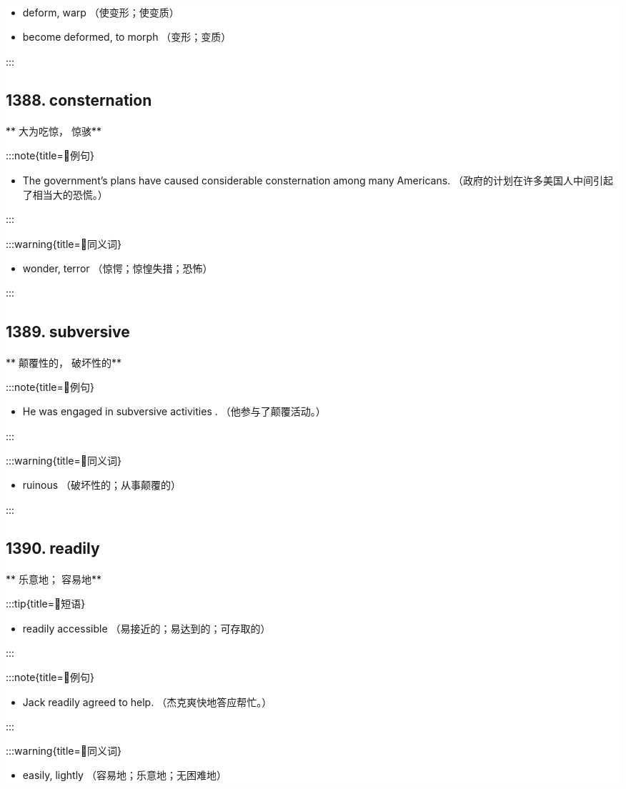 - deform, warp （使变形；使变质）

- become deformed, to morph （变形；变质）

:::


## 1388. consternation

** 大为吃惊， 惊骇**

:::note{title=🎤例句}

- The government’s plans have caused considerable consternation among many Americans. （政府的计划在许多美国人中间引起了相当大的恐慌。）

:::

:::warning{title=🤔同义词}

- wonder, terror （惊愕；惊惶失措；恐怖）

:::


## 1389. subversive

** 颠覆性的， 破坏性的**

:::note{title=🎤例句}

- He was engaged in subversive activities . （他参与了颠覆活动。）

:::

:::warning{title=🤔同义词}

- ruinous （破坏性的；从事颠覆的）

:::


## 1390. readily

** 乐意地； 容易地**

:::tip{title=🤩短语}

- readily accessible （易接近的；易达到的；可存取的）

:::

:::note{title=🎤例句}

- Jack readily agreed to help. （杰克爽快地答应帮忙。）

:::

:::warning{title=🤔同义词}

- easily, lightly （容易地；乐意地；无困难地）
